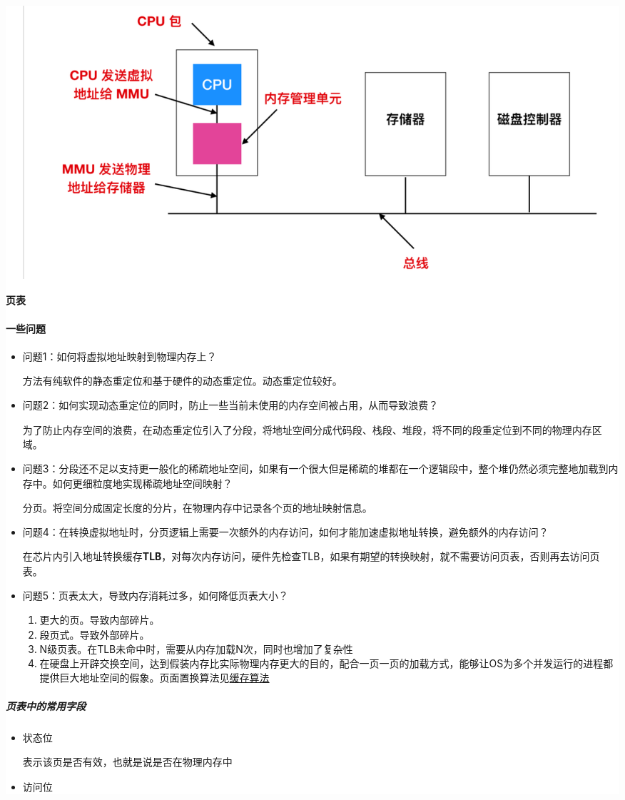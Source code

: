 > ![](操作系统.assets/1612665399-zCtvhl-os3-14.png)

#### 页表



#### 一些问题

- 问题1：如何将虚拟地址映射到物理内存上？

  方法有纯软件的静态重定位和基于硬件的动态重定位。动态重定位较好。

- 问题2：如何实现动态重定位的同时，防止一些当前未使用的内存空间被占用，从而导致浪费？

  为了防止内存空间的浪费，在动态重定位引入了分段，将地址空间分成代码段、栈段、堆段，将不同的段重定位到不同的物理内存区域。

- 问题3：分段还不足以支持更一般化的稀疏地址空间，如果有一个很大但是稀疏的堆都在一个逻辑段中，整个堆仍然必须完整地加载到内存中。如何更细粒度地实现稀疏地址空间映射？

  分页。将空间分成固定长度的分片，在物理内存中记录各个页的地址映射信息。

- 问题4：在转换虚拟地址时，分页逻辑上需要一次额外的内存访问，如何才能加速虚拟地址转换，避免额外的内存访问？

  在芯片内引入地址转换缓存**TLB**，对每次内存访问，硬件先检查TLB，如果有期望的转换映射，就不需要访问页表，否则再去访问页表。

- 问题5：页表太大，导致内存消耗过多，如何降低页表大小？

  1. 更大的页。导致内部碎片。
  2. 段页式。导致外部碎片。
  3. N级页表。在TLB未命中时，需要从内存加载N次，同时也增加了复杂性
  4. 在硬盘上开辟交换空间，达到假装内存比实际物理内存更大的目的，配合一页一页的加载方式，能够让OS为多个并发运行的进程都提供巨大地址空间的假象。页面置换算法见[缓存算法](###缓存算法)

##### 页表中的常用字段

* 状态位

  表示该页是否有效，也就是说是否在物理内存中

* 访问位

